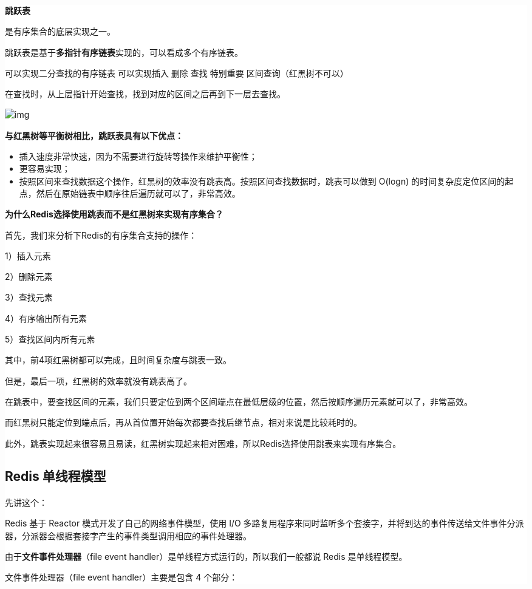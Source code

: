 


**跳跃表**

是有序集合的底层实现之一。

跳跃表是基于**多指针有序链表**实现的，可以看成多个有序链表。

可以实现二分查找的有序链表 可以实现插入 删除 查找 特别重要 区间查询（红黑树不可以）

在查找时，从上层指针开始查找，找到对应的区间之后再到下一层去查找。



![img](https://cs-notes-1256109796.cos.ap-guangzhou.myqcloud.com/beba612e-dc5b-4fc2-869d-0b23408ac90a.png)



**与红黑树等平衡树相比，跳跃表具有以下优点：**

- 插入速度非常快速，因为不需要进行旋转等操作来维护平衡性；
- 更容易实现；
- 按照区间来查找数据这个操作，红黑树的效率没有跳表高。按照区间查找数据时，跳表可以做到 O(logn) 的时间复杂度定位区间的起点，然后在原始链表中顺序往后遍历就可以了，非常高效。



**为什么Redis选择使用跳表而不是红黑树来实现有序集合？**

首先，我们来分析下Redis的有序集合支持的操作：

1）插入元素

2）删除元素

3）查找元素

4）有序输出所有元素

5）查找区间内所有元素

其中，前4项红黑树都可以完成，且时间复杂度与跳表一致。

但是，最后一项，红黑树的效率就没有跳表高了。

在跳表中，要查找区间的元素，我们只要定位到两个区间端点在最低层级的位置，然后按顺序遍历元素就可以了，非常高效。

而红黑树只能定位到端点后，再从首位置开始每次都要查找后继节点，相对来说是比较耗时的。

此外，跳表实现起来很容易且易读，红黑树实现起来相对困难，所以Redis选择使用跳表来实现有序集合。



## Redis 单线程模型

先讲这个：

Redis 基于 Reactor 模式开发了自己的网络事件模型，使用 I/O 多路复用程序来同时监听多个套接字，并将到达的事件传送给文件事件分派器，分派器会根据套接字产生的事件类型调用相应的事件处理器。

由于**文件事件处理器**（file event handler）是单线程方式运行的，所以我们一般都说 Redis 是单线程模型。



文件事件处理器（file event handler）主要是包含 4 个部分： 
